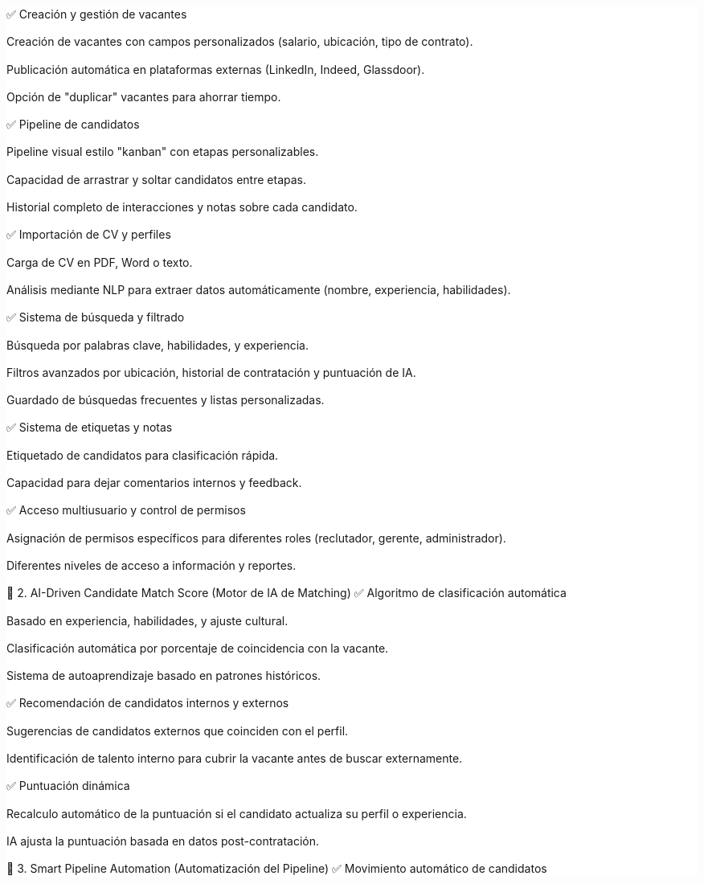 ✅ Creación y gestión de vacantes

Creación de vacantes con campos personalizados (salario, ubicación, tipo de contrato).

Publicación automática en plataformas externas (LinkedIn, Indeed, Glassdoor).

Opción de "duplicar" vacantes para ahorrar tiempo.

✅ Pipeline de candidatos

Pipeline visual estilo "kanban" con etapas personalizables.

Capacidad de arrastrar y soltar candidatos entre etapas.

Historial completo de interacciones y notas sobre cada candidato.

✅ Importación de CV y perfiles

Carga de CV en PDF, Word o texto.

Análisis mediante NLP para extraer datos automáticamente (nombre, experiencia, habilidades).

✅ Sistema de búsqueda y filtrado

Búsqueda por palabras clave, habilidades, y experiencia.

Filtros avanzados por ubicación, historial de contratación y puntuación de IA.

Guardado de búsquedas frecuentes y listas personalizadas.

✅ Sistema de etiquetas y notas

Etiquetado de candidatos para clasificación rápida.

Capacidad para dejar comentarios internos y feedback.

✅ Acceso multiusuario y control de permisos

Asignación de permisos específicos para diferentes roles (reclutador, gerente, administrador).

Diferentes niveles de acceso a información y reportes.

🤖 2. AI-Driven Candidate Match Score (Motor de IA de Matching)
✅ Algoritmo de clasificación automática

Basado en experiencia, habilidades, y ajuste cultural.

Clasificación automática por porcentaje de coincidencia con la vacante.

Sistema de autoaprendizaje basado en patrones históricos.

✅ Recomendación de candidatos internos y externos

Sugerencias de candidatos externos que coinciden con el perfil.

Identificación de talento interno para cubrir la vacante antes de buscar externamente.

✅ Puntuación dinámica

Recalculo automático de la puntuación si el candidato actualiza su perfil o experiencia.

IA ajusta la puntuación basada en datos post-contratación.

🔄 3. Smart Pipeline Automation (Automatización del Pipeline)
✅ Movimiento automático de candidatos
